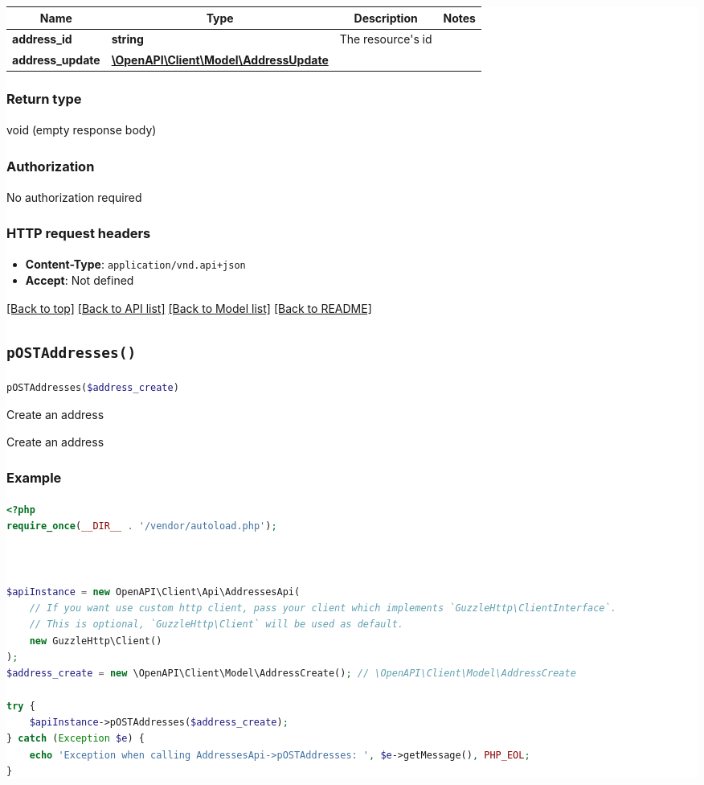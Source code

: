 Name | Type | Description  | Notes
------------- | ------------- | ------------- | -------------
 **address_id** | **string**| The resource&#39;s id |
 **address_update** | [**\OpenAPI\Client\Model\AddressUpdate**](../Model/AddressUpdate.md)|  |

### Return type

void (empty response body)

### Authorization

No authorization required

### HTTP request headers

- **Content-Type**: `application/vnd.api+json`
- **Accept**: Not defined

[[Back to top]](#) [[Back to API list]](../../README.md#endpoints)
[[Back to Model list]](../../README.md#models)
[[Back to README]](../../README.md)

## `pOSTAddresses()`

```php
pOSTAddresses($address_create)
```

Create an address

Create an address

### Example

```php
<?php
require_once(__DIR__ . '/vendor/autoload.php');



$apiInstance = new OpenAPI\Client\Api\AddressesApi(
    // If you want use custom http client, pass your client which implements `GuzzleHttp\ClientInterface`.
    // This is optional, `GuzzleHttp\Client` will be used as default.
    new GuzzleHttp\Client()
);
$address_create = new \OpenAPI\Client\Model\AddressCreate(); // \OpenAPI\Client\Model\AddressCreate

try {
    $apiInstance->pOSTAddresses($address_create);
} catch (Exception $e) {
    echo 'Exception when calling AddressesApi->pOSTAddresses: ', $e->getMessage(), PHP_EOL;
}
```

